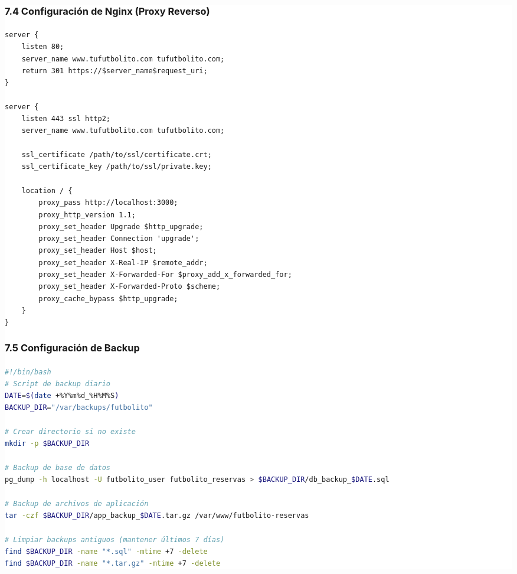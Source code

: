 ### 7.4 Configuración de Nginx (Proxy Reverso)

```nginx
server {
    listen 80;
    server_name www.tufutbolito.com tufutbolito.com;
    return 301 https://$server_name$request_uri;
}

server {
    listen 443 ssl http2;
    server_name www.tufutbolito.com tufutbolito.com;

    ssl_certificate /path/to/ssl/certificate.crt;
    ssl_certificate_key /path/to/ssl/private.key;

    location / {
        proxy_pass http://localhost:3000;
        proxy_http_version 1.1;
        proxy_set_header Upgrade $http_upgrade;
        proxy_set_header Connection 'upgrade';
        proxy_set_header Host $host;
        proxy_set_header X-Real-IP $remote_addr;
        proxy_set_header X-Forwarded-For $proxy_add_x_forwarded_for;
        proxy_set_header X-Forwarded-Proto $scheme;
        proxy_cache_bypass $http_upgrade;
    }
}
```

### 7.5 Configuración de Backup

```bash
#!/bin/bash
# Script de backup diario
DATE=$(date +%Y%m%d_%H%M%S)
BACKUP_DIR="/var/backups/futbolito"

# Crear directorio si no existe
mkdir -p $BACKUP_DIR

# Backup de base de datos
pg_dump -h localhost -U futbolito_user futbolito_reservas > $BACKUP_DIR/db_backup_$DATE.sql

# Backup de archivos de aplicación
tar -czf $BACKUP_DIR/app_backup_$DATE.tar.gz /var/www/futbolito-reservas

# Limpiar backups antiguos (mantener últimos 7 días)
find $BACKUP_DIR -name "*.sql" -mtime +7 -delete
find $BACKUP_DIR -name "*.tar.gz" -mtime +7 -delete
```

